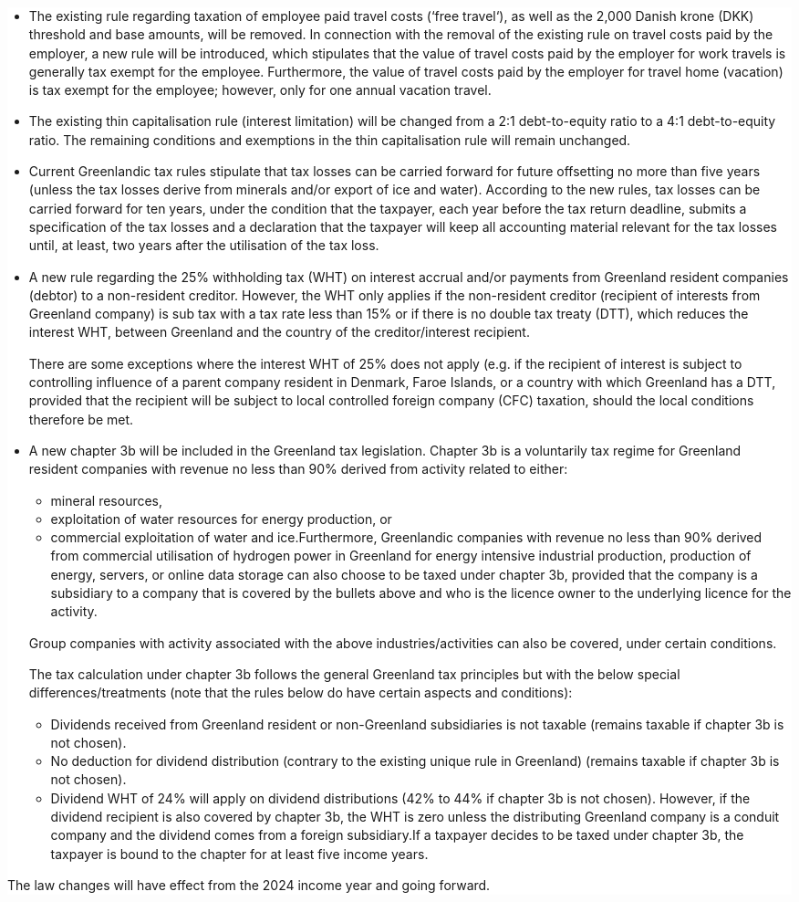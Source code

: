 * The existing rule regarding taxation of employee paid travel costs (‘free travel‘), as well as the 2,000 Danish krone (DKK) threshold and base amounts, will be removed. In connection with the removal of the existing rule on travel costs paid by the employer, a new rule will be introduced, which stipulates that the value of travel costs paid by the employer for work travels is generally tax exempt for the employee. Furthermore, the value of travel costs paid by the employer for travel home (vacation) is tax exempt for the employee; however, only for one annual vacation travel.
* The existing thin capitalisation rule (interest limitation) will be changed from a 2:1 debt-to-equity ratio to a 4:1 debt-to-equity ratio. The remaining conditions and exemptions in the thin capitalisation rule will remain unchanged.
* Current Greenlandic tax rules stipulate that tax losses can be carried forward for future offsetting no more than five years (unless the tax losses derive from minerals and/or export of ice and water). According to the new rules, tax losses can be carried forward for ten years, under the condition that the taxpayer, each year before the tax return deadline, submits a specification of the tax losses and a declaration that the taxpayer will keep all accounting material relevant for the tax losses until, at least, two years after the utilisation of the tax loss.
* A new rule regarding the 25% withholding tax (WHT) on interest accrual and/or payments from Greenland resident companies (debtor) to a non-resident creditor. However, the WHT only applies if the non-resident creditor (recipient of interests from Greenland company) is sub tax with a tax rate less than 15% or if there is no double tax treaty (DTT), which reduces the interest WHT, between Greenland and the country of the creditor/interest recipient.  
    
  There are some exceptions where the interest WHT of 25% does not apply (e.g. if the recipient of interest is subject to controlling influence of a parent company resident in Denmark, Faroe Islands, or a country with which Greenland has a DTT, provided that the recipient will be subject to local controlled foreign company (CFC) taxation, should the local conditions therefore be met.
* A new chapter 3b will be included in the Greenland tax legislation. Chapter 3b is a voluntarily tax regime for Greenland resident companies with revenue no less than 90% derived from activity related to either:
  + mineral resources,
  + exploitation of water resources for energy production, or
  + commercial exploitation of water and ice.Furthermore, Greenlandic companies with revenue no less than 90% derived from commercial utilisation of hydrogen power in Greenland for energy intensive industrial production, production of energy, servers, or online data storage can also choose to be taxed under chapter 3b, provided that the company is a subsidiary to a company that is covered by the bullets above and who is the licence owner to the underlying licence for the activity.  
    
  Group companies with activity associated with the above industries/activities can also be covered, under certain conditions.  
    
  The tax calculation under chapter 3b follows the general Greenland tax principles but with the below special differences/treatments (note that the rules below do have certain aspects and conditions):
  + Dividends received from Greenland resident or non-Greenland subsidiaries is not taxable (remains taxable if chapter 3b is not chosen).
  + No deduction for dividend distribution (contrary to the existing unique rule in Greenland) (remains taxable if chapter 3b is not chosen).
  + Dividend WHT of 24% will apply on dividend distributions (42% to 44% if chapter 3b is not chosen). However, if the dividend recipient is also covered by chapter 3b, the WHT is zero unless the distributing Greenland company is a conduit company and the dividend comes from a foreign subsidiary.If a taxpayer decides to be taxed under chapter 3b, the taxpayer is bound to the chapter for at least five income years.

The law changes will have effect from the 2024 income year and going forward.
